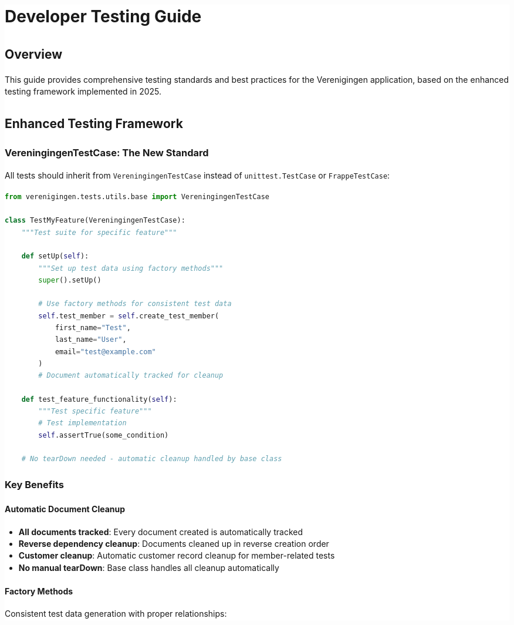 # Developer Testing Guide

## Overview

This guide provides comprehensive testing standards and best practices for the Verenigingen application, based on the enhanced testing framework implemented in 2025.

## Enhanced Testing Framework

### VereningingenTestCase: The New Standard

All tests should inherit from `VereningingenTestCase` instead of `unittest.TestCase` or `FrappeTestCase`:

```python
from verenigingen.tests.utils.base import VereningingenTestCase

class TestMyFeature(VereningingenTestCase):
    """Test suite for specific feature"""

    def setUp(self):
        """Set up test data using factory methods"""
        super().setUp()

        # Use factory methods for consistent test data
        self.test_member = self.create_test_member(
            first_name="Test",
            last_name="User",
            email="test@example.com"
        )
        # Document automatically tracked for cleanup

    def test_feature_functionality(self):
        """Test specific feature"""
        # Test implementation
        self.assertTrue(some_condition)

    # No tearDown needed - automatic cleanup handled by base class
```

### Key Benefits

#### Automatic Document Cleanup
- **All documents tracked**: Every document created is automatically tracked
- **Reverse dependency cleanup**: Documents cleaned up in reverse creation order
- **Customer cleanup**: Automatic customer record cleanup for member-related tests
- **No manual tearDown**: Base class handles all cleanup automatically

#### Factory Methods
Consistent test data generation with proper relationships:
